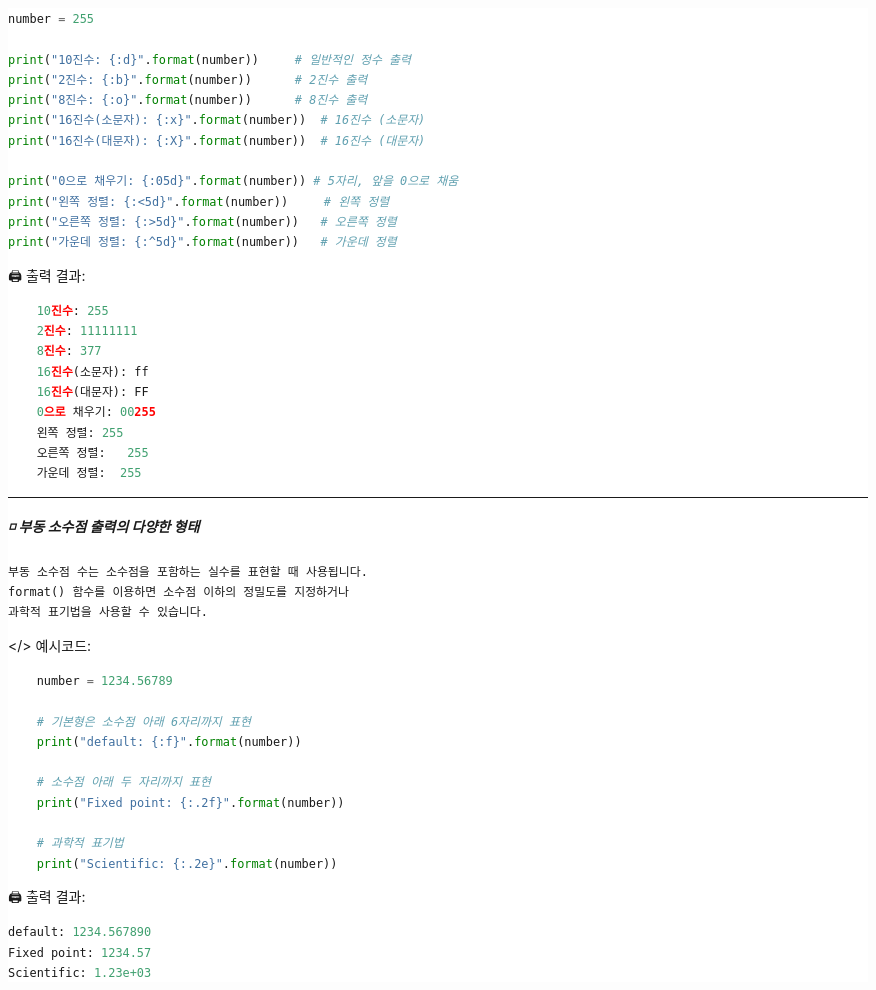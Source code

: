 ```python
number = 255

print("10진수: {:d}".format(number))     # 일반적인 정수 출력
print("2진수: {:b}".format(number))      # 2진수 출력
print("8진수: {:o}".format(number))      # 8진수 출력
print("16진수(소문자): {:x}".format(number))  # 16진수 (소문자)
print("16진수(대문자): {:X}".format(number))  # 16진수 (대문자)

print("0으로 채우기: {:05d}".format(number)) # 5자리, 앞을 0으로 채움
print("왼쪽 정렬: {:<5d}".format(number))     # 왼쪽 정렬
print("오른쪽 정렬: {:>5d}".format(number))   # 오른쪽 정렬
print("가운데 정렬: {:^5d}".format(number))   # 가운데 정렬
```

🖨️ 출력 결과:
```python
	10진수: 255
	2진수: 11111111
	8진수: 377
	16진수(소문자): ff
	16진수(대문자): FF
	0으로 채우기: 00255
	왼쪽 정렬: 255  
	오른쪽 정렬:   255
	가운데 정렬:  255 
```
---
##### ◽  부동 소수점 출력의 다양한 형태
	부동 소수점 수는 소수점을 포함하는 실수를 표현할 때 사용됩니다. 
	format() 함수를 이용하면 소수점 이하의 정밀도를 지정하거나 
	과학적 표기법을 사용할 수 있습니다.

</> 예시코드:
``` python
	number = 1234.56789
	
	# 기본형은 소수점 아래 6자리까지 표현
	print("default: {:f}".format(number))
	
	# 소수점 아래 두 자리까지 표현
	print("Fixed point: {:.2f}".format(number))
	
	# 과학적 표기법
	print("Scientific: {:.2e}".format(number))
```

🖨️ 출력 결과:
```python
default: 1234.567890
Fixed point: 1234.57
Scientific: 1.23e+03
```
